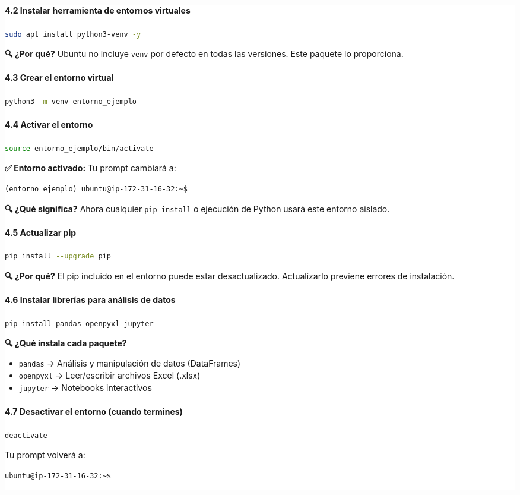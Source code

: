 #### 4.2 Instalar herramienta de entornos virtuales

```bash
sudo apt install python3-venv -y
```

**🔍 ¿Por qué?**
Ubuntu no incluye `venv` por defecto en todas las versiones. Este paquete lo proporciona.

#### 4.3 Crear el entorno virtual

```bash
python3 -m venv entorno_ejemplo
```

#### 4.4 Activar el entorno

```bash
source entorno_ejemplo/bin/activate
```

**✅ Entorno activado:**
Tu prompt cambiará a:
```
(entorno_ejemplo) ubuntu@ip-172-31-16-32:~$
```

**🔍 ¿Qué significa?**
Ahora cualquier `pip install` o ejecución de Python usará este entorno aislado.

#### 4.5 Actualizar pip

```bash
pip install --upgrade pip
```

**🔍 ¿Por qué?**
El pip incluido en el entorno puede estar desactualizado. Actualizarlo previene errores de instalación.

#### 4.6 Instalar librerías para análisis de datos

```bash
pip install pandas openpyxl jupyter
```

**🔍 ¿Qué instala cada paquete?**
- `pandas` → Análisis y manipulación de datos (DataFrames)
- `openpyxl` → Leer/escribir archivos Excel (.xlsx)
- `jupyter` → Notebooks interactivos

#### 4.7 Desactivar el entorno (cuando termines)

```bash
deactivate
```

Tu prompt volverá a:
```
ubuntu@ip-172-31-16-32:~$
```

---